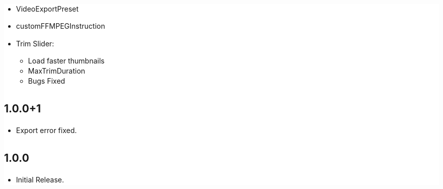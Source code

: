   - VideoExportPreset
  - customFFMPEGInstruction

- Trim Slider:
  - Load faster thumbnails
  - MaxTrimDuration
  - Bugs Fixed

## 1.0.0+1

- Export error fixed.

## 1.0.0

- Initial Release.
